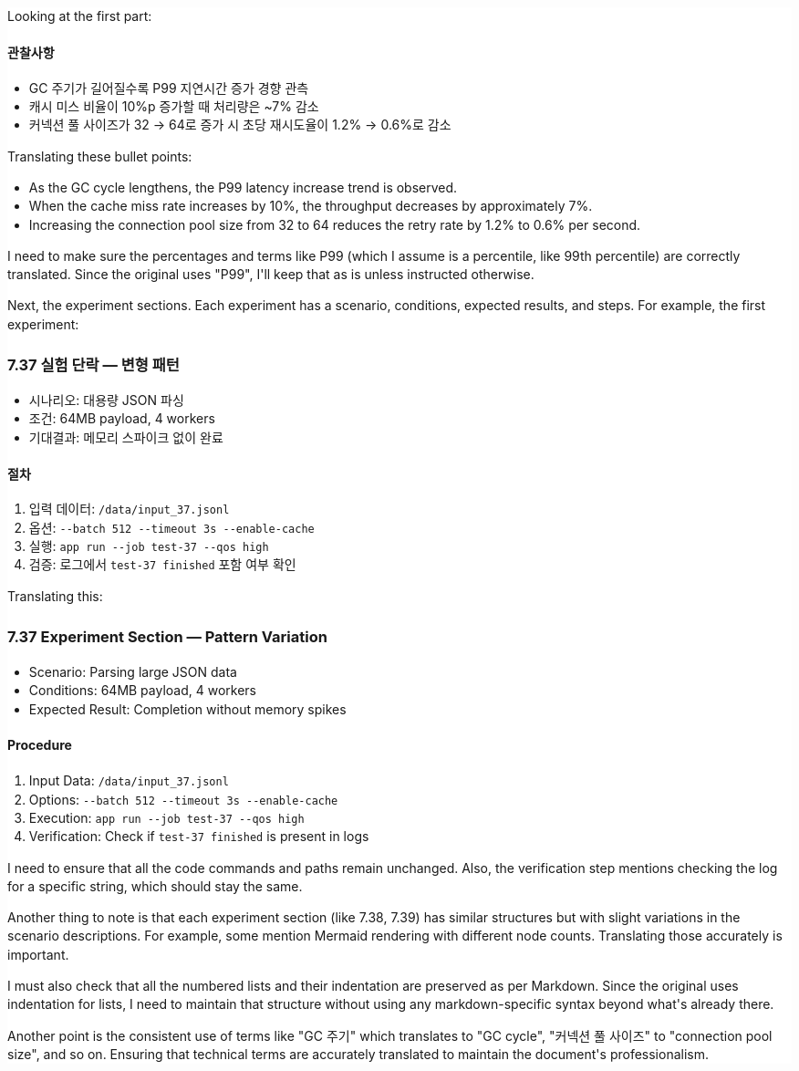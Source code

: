 Looking at the first part:

#### 관찰사항
- GC 주기가 길어질수록 P99 지연시간 증가 경향 관측
- 캐시 미스 비율이 10%p 증가할 때 처리량은 ~7% 감소
- 커넥션 풀 사이즈가 32 → 64로 증가 시 초당 재시도율이 1.2% → 0.6%로 감소

Translating these bullet points:

- As the GC cycle lengthens, the P99 latency increase trend is observed.
- When the cache miss rate increases by 10%, the throughput decreases by approximately 7%.
- Increasing the connection pool size from 32 to 64 reduces the retry rate by 1.2% to 0.6% per second.

I need to make sure the percentages and terms like P99 (which I assume is a percentile, like 99th percentile) are correctly translated. Since the original uses "P99", I'll keep that as is unless instructed otherwise.

Next, the experiment sections. Each experiment has a scenario, conditions, expected results, and steps. For example, the first experiment:

### 7.37 실험 단락 — 변형 패턴
- 시나리오: 대용량 JSON 파싱
- 조건: 64MB payload, 4 workers
- 기대결과: 메모리 스파이크 없이 완료

#### 절차
1. 입력 데이터: `/data/input_37.jsonl`
2. 옵션: `--batch 512 --timeout 3s --enable-cache`
3. 실행: `app run --job test-37 --qos high`
4. 검증: 로그에서 `test-37 finished` 포함 여부 확인

Translating this:

### 7.37 Experiment Section — Pattern Variation
- Scenario: Parsing large JSON data
- Conditions: 64MB payload, 4 workers
- Expected Result: Completion without memory spikes

#### Procedure
1. Input Data: `/data/input_37.jsonl`
2. Options: `--batch 512 --timeout 3s --enable-cache`
3. Execution: `app run --job test-37 --qos high`
4. Verification: Check if `test-37 finished` is present in logs

I need to ensure that all the code commands and paths remain unchanged. Also, the verification step mentions checking the log for a specific string, which should stay the same.

Another thing to note is that each experiment section (like 7.38, 7.39) has similar structures but with slight variations in the scenario descriptions. For example, some mention Mermaid rendering with different node counts. Translating those accurately is important.

I must also check that all the numbered lists and their indentation are preserved as per Markdown. Since the original uses indentation for lists, I need to maintain that structure without using any markdown-specific syntax beyond what's already there.

Another point is the consistent use of terms like "GC 주기" which translates to "GC cycle", "커넥션 풀 사이즈" to "connection pool size", and so on. Ensuring that technical terms are accurately translated to maintain the document's professionalism.

